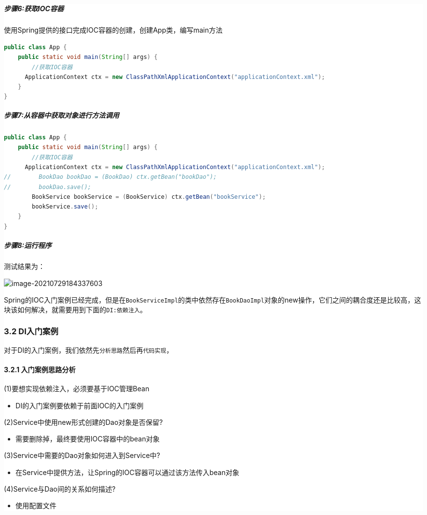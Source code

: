   ##### 步骤6:获取IOC容器

  使用Spring提供的接口完成IOC容器的创建，创建App类，编写main方法

  ```java
  public class App {
      public static void main(String[] args) {
          //获取IOC容器
  		ApplicationContext ctx = new ClassPathXmlApplicationContext("applicationContext.xml"); 
      }
  }
  ```

  ##### 步骤7:从容器中获取对象进行方法调用

  ```java
  public class App {
      public static void main(String[] args) {
          //获取IOC容器
  		ApplicationContext ctx = new ClassPathXmlApplicationContext("applicationContext.xml"); 
  //        BookDao bookDao = (BookDao) ctx.getBean("bookDao");
  //        bookDao.save();
          BookService bookService = (BookService) ctx.getBean("bookService");
          bookService.save();
      }
  }
  ```

  ##### 步骤8:运行程序

  测试结果为：

  ![image-20210729184337603](http://wenxuanqiu.oss-cn-nanjing.aliyuncs.com/img/image-20210729184337603.png)

  Spring的IOC入门案例已经完成，但是在`BookServiceImpl`的类中依然存在`BookDaoImpl`对象的new操作，它们之间的耦合度还是比较高，这块该如何解决，就需要用到下面的`DI:依赖注入`。

  ### 3.2 DI入门案例

  对于DI的入门案例，我们依然先`分析思路`然后再`代码实现`，

  #### 3.2.1 入门案例思路分析

  (1)要想实现依赖注入，必须要基于IOC管理Bean

  - DI的入门案例要依赖于前面IOC的入门案例

  (2)Service中使用new形式创建的Dao对象是否保留?

  - 需要删除掉，最终要使用IOC容器中的bean对象

  (3)Service中需要的Dao对象如何进入到Service中?

  - 在Service中提供方法，让Spring的IOC容器可以通过该方法传入bean对象

  (4)Service与Dao间的关系如何描述?

  - 使用配置文件
